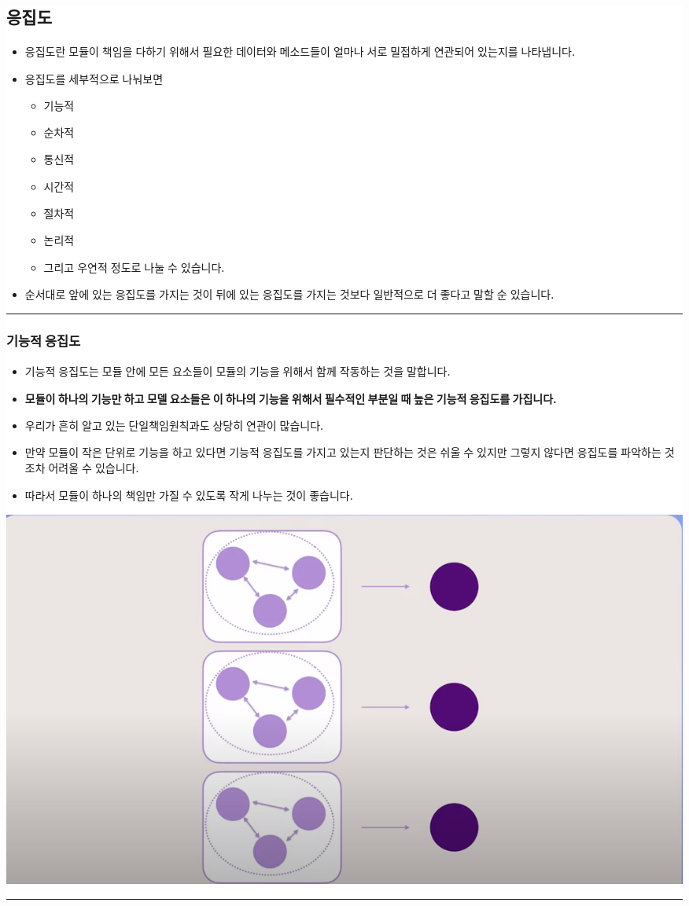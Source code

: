 ## 응집도

- 응집도란 모듈이 책임을 다하기 위해서 필요한 데이터와 메소드들이 얼마나 서로 밀접하게 연관되어 있는지를 나타냅니다.

- 응집도를 세부적으로 나눠보면

  - 기능적

  - 순차적

  - 통신적

  - 시간적

  - 절차적

  - 논리적

  - 그리고 우연적 정도로 나눌 수 있습니다.

- 순서대로 앞에 있는 응집도를 가지는 것이 뒤에 있는 응집도를 가지는 것보다 일반적으로 더 좋다고 말할 순 있습니다.

---

### 기능적 응집도

- 기능적 응집도는 모듈 안에 모든 요소들이 모듈의 기능을 위해서 함께 작동하는 것을 말합니다.

- **모듈이 하나의 기능만 하고 모델 요소들은 이 하나의 기능을 위해서 필수적인 부분일 때 높은 기능적 응집도를 가집니다.**

- 우리가 흔히 알고 있는 단일책임원칙과도 상당히 연관이 많습니다.

- 만약 모듈이 작은 단위로 기능을 하고 있다면 기능적 응집도를 가지고 있는지 판단하는 것은 쉬울 수 있지만 그렇지 않다면 응집도를 파악하는 것조차 어려울 수 있습니다.

- 따라서 모듈이 하나의 책임만 가질 수 있도록 작게 나누는 것이 좋습니다.

<img src='./images/우리는 응집도에 대하여 이야기할 필요가 있다/01.png'>

---